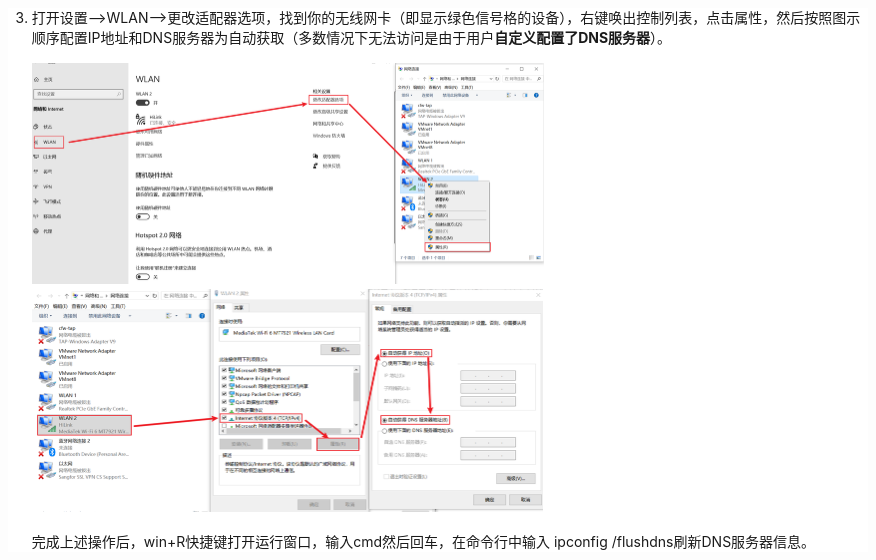 3. 打开设置-->WLAN-->更改适配器选项，找到你的无线网卡（即显示绿色信号格的设备），右键唤出控制列表，点击属性，然后按照图示顺序配置IP地址和DNS服务器为自动获取（多数情况下无法访问是由于用户**自定义配置了DNS服务器**）。

   <img src="assets/image-20240729110931980.png" alt="image-20240729110931980" style="zoom:50%;" />

   <img src="assets/image-20240729111419519.png" alt="image-20240729111419519" style="zoom:50%;" />

   完成上述操作后，win+R快捷键打开运行窗口，输入cmd然后回车，在命令行中输入 ipconfig /flushdns刷新DNS服务器信息。
